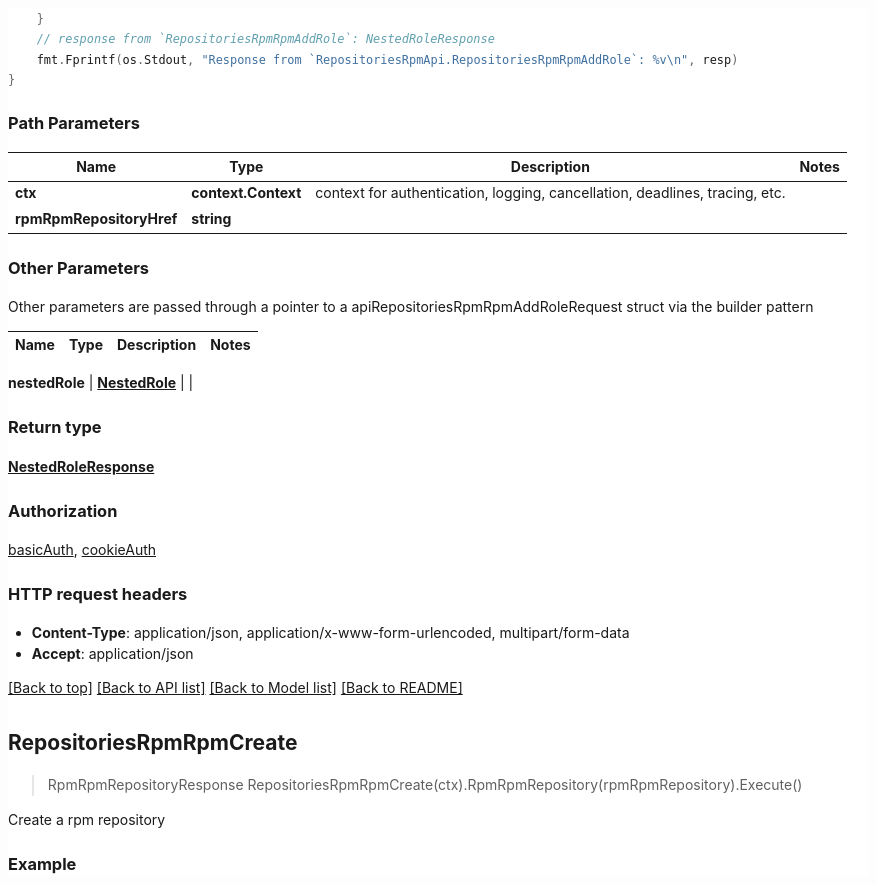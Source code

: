 ```go
    }
    // response from `RepositoriesRpmRpmAddRole`: NestedRoleResponse
    fmt.Fprintf(os.Stdout, "Response from `RepositoriesRpmApi.RepositoriesRpmRpmAddRole`: %v\n", resp)
}
```

### Path Parameters


Name | Type | Description  | Notes
------------- | ------------- | ------------- | -------------
**ctx** | **context.Context** | context for authentication, logging, cancellation, deadlines, tracing, etc.
**rpmRpmRepositoryHref** | **string** |  | 

### Other Parameters

Other parameters are passed through a pointer to a apiRepositoriesRpmRpmAddRoleRequest struct via the builder pattern


Name | Type | Description  | Notes
------------- | ------------- | ------------- | -------------

 **nestedRole** | [**NestedRole**](NestedRole.md) |  | 

### Return type

[**NestedRoleResponse**](NestedRoleResponse.md)

### Authorization

[basicAuth](../README.md#basicAuth), [cookieAuth](../README.md#cookieAuth)

### HTTP request headers

- **Content-Type**: application/json, application/x-www-form-urlencoded, multipart/form-data
- **Accept**: application/json

[[Back to top]](#) [[Back to API list]](../README.md#documentation-for-api-endpoints)
[[Back to Model list]](../README.md#documentation-for-models)
[[Back to README]](../README.md)


## RepositoriesRpmRpmCreate

> RpmRpmRepositoryResponse RepositoriesRpmRpmCreate(ctx).RpmRpmRepository(rpmRpmRepository).Execute()

Create a rpm repository



### Example
